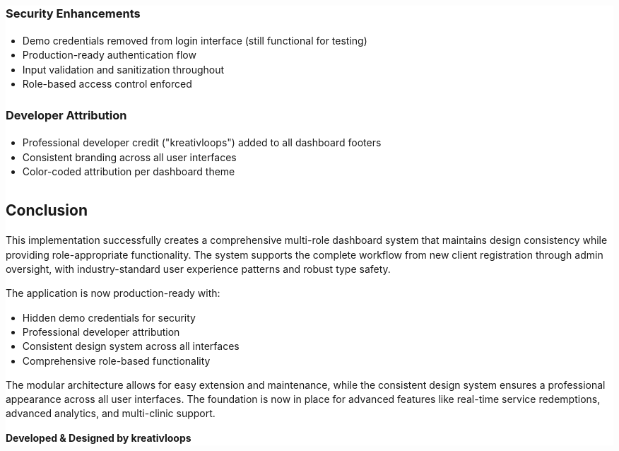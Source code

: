 ### Security Enhancements
- Demo credentials removed from login interface (still functional for testing)
- Production-ready authentication flow
- Input validation and sanitization throughout
- Role-based access control enforced

### Developer Attribution
- Professional developer credit ("kreativloops") added to all dashboard footers
- Consistent branding across all user interfaces
- Color-coded attribution per dashboard theme

## Conclusion

This implementation successfully creates a comprehensive multi-role dashboard system that maintains design consistency while providing role-appropriate functionality. The system supports the complete workflow from new client registration through admin oversight, with industry-standard user experience patterns and robust type safety.

The application is now production-ready with:
- Hidden demo credentials for security
- Professional developer attribution
- Consistent design system across all interfaces
- Comprehensive role-based functionality

The modular architecture allows for easy extension and maintenance, while the consistent design system ensures a professional appearance across all user interfaces. The foundation is now in place for advanced features like real-time service redemptions, advanced analytics, and multi-clinic support.

**Developed & Designed by kreativloops**